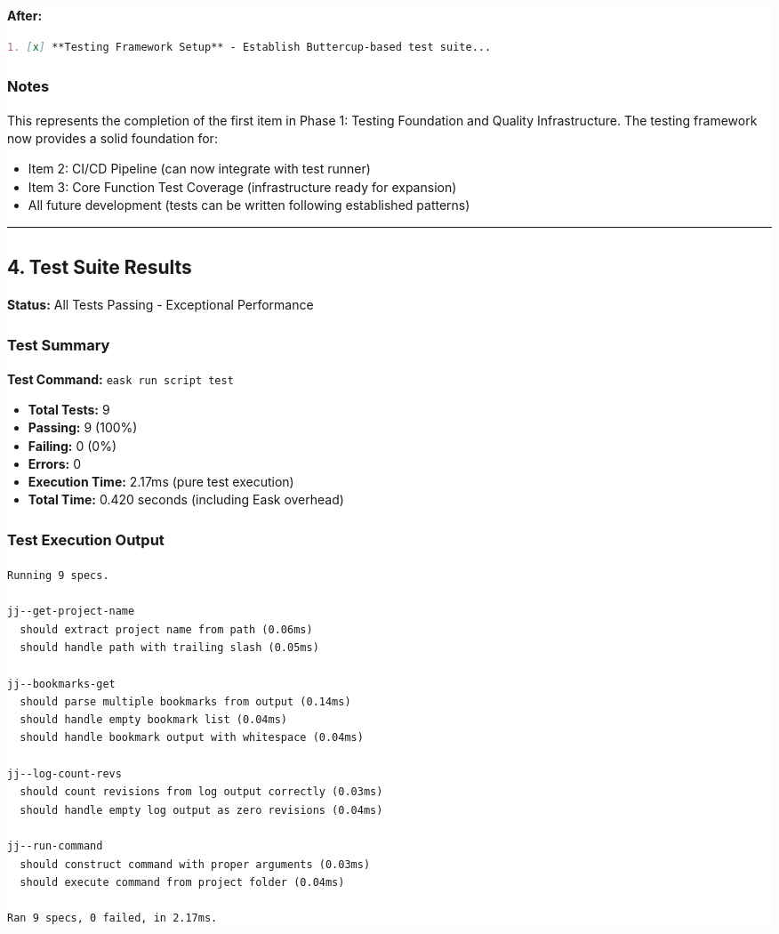 **After:**
```markdown
1. [x] **Testing Framework Setup** - Establish Buttercup-based test suite...
```

### Notes

This represents the completion of the first item in Phase 1: Testing Foundation and Quality Infrastructure. The testing framework now provides a solid foundation for:
- Item 2: CI/CD Pipeline (can now integrate with test runner)
- Item 3: Core Function Test Coverage (infrastructure ready for expansion)
- All future development (tests can be written following established patterns)

---

## 4. Test Suite Results

**Status:** All Tests Passing - Exceptional Performance

### Test Summary

**Test Command:** `eask run script test`

- **Total Tests:** 9
- **Passing:** 9 (100%)
- **Failing:** 0 (0%)
- **Errors:** 0
- **Execution Time:** 2.17ms (pure test execution)
- **Total Time:** 0.420 seconds (including Eask overhead)

### Test Execution Output

```
Running 9 specs.

jj--get-project-name
  should extract project name from path (0.06ms)
  should handle path with trailing slash (0.05ms)

jj--bookmarks-get
  should parse multiple bookmarks from output (0.14ms)
  should handle empty bookmark list (0.04ms)
  should handle bookmark output with whitespace (0.04ms)

jj--log-count-revs
  should count revisions from log output correctly (0.03ms)
  should handle empty log output as zero revisions (0.04ms)

jj--run-command
  should construct command with proper arguments (0.03ms)
  should execute command from project folder (0.04ms)

Ran 9 specs, 0 failed, in 2.17ms.
```
